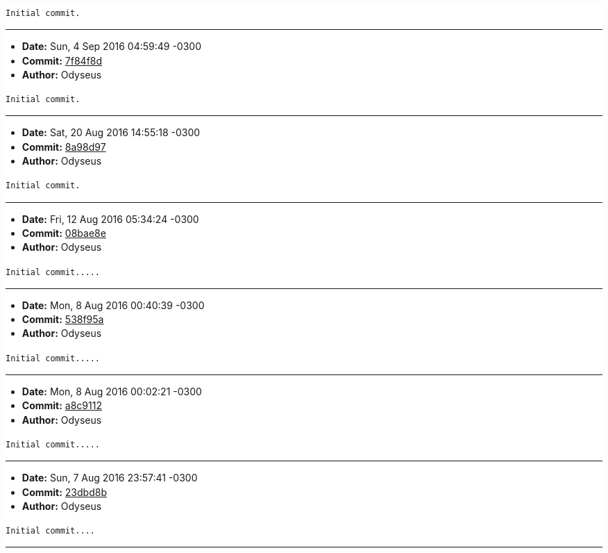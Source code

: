 ```
Initial commit.

```

***

- **Date:** Sun, 4 Sep 2016 04:59:49 -0300
- **Commit:** [7f84f8d](https://github.com/Odyseus/CinnamonTools/commit/7f84f8d)
- **Author:** Odyseus

```
Initial commit.

```

***

- **Date:** Sat, 20 Aug 2016 14:55:18 -0300
- **Commit:** [8a98d97](https://github.com/Odyseus/CinnamonTools/commit/8a98d97)
- **Author:** Odyseus

```
Initial commit.

```

***

- **Date:** Fri, 12 Aug 2016 05:34:24 -0300
- **Commit:** [08bae8e](https://github.com/Odyseus/CinnamonTools/commit/08bae8e)
- **Author:** Odyseus

```
Initial commit.....

```

***

- **Date:** Mon, 8 Aug 2016 00:40:39 -0300
- **Commit:** [538f95a](https://github.com/Odyseus/CinnamonTools/commit/538f95a)
- **Author:** Odyseus

```
Initial commit.....

```

***

- **Date:** Mon, 8 Aug 2016 00:02:21 -0300
- **Commit:** [a8c9112](https://github.com/Odyseus/CinnamonTools/commit/a8c9112)
- **Author:** Odyseus

```
Initial commit.....

```

***

- **Date:** Sun, 7 Aug 2016 23:57:41 -0300
- **Commit:** [23dbd8b](https://github.com/Odyseus/CinnamonTools/commit/23dbd8b)
- **Author:** Odyseus

```
Initial commit....

```

***
